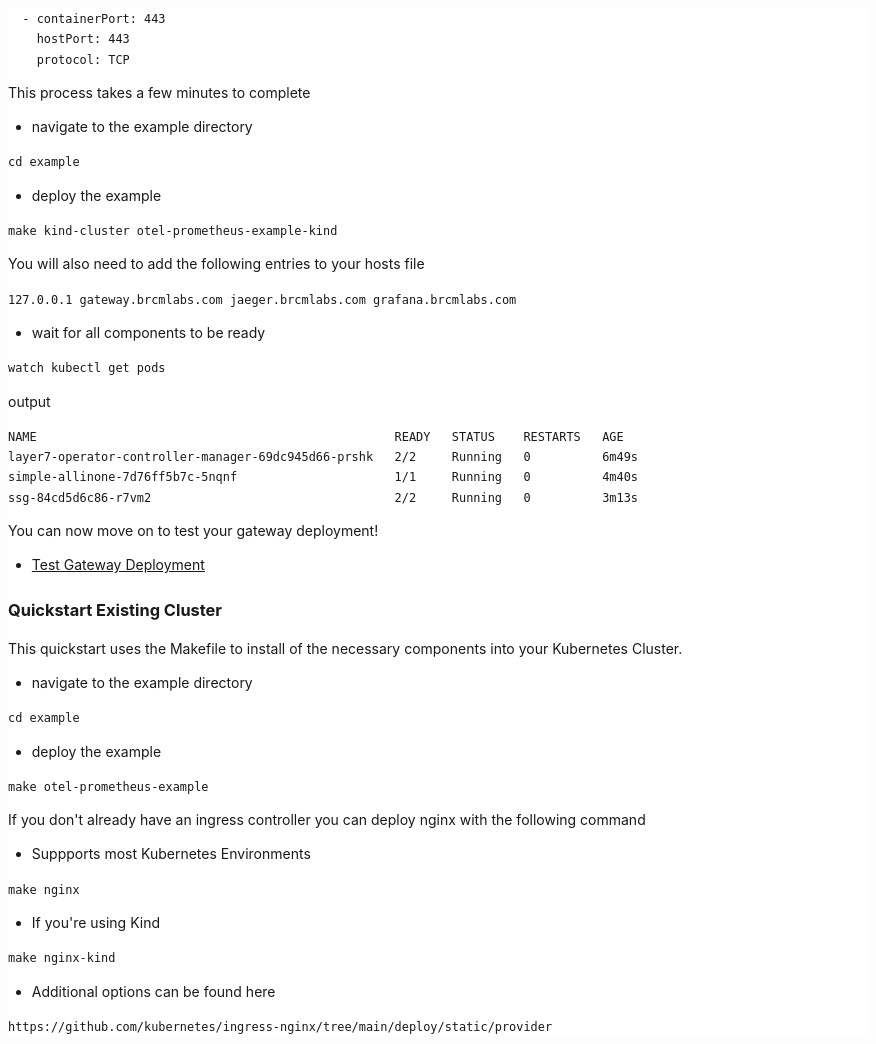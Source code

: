 ```
  - containerPort: 443
    hostPort: 443
    protocol: TCP
```

This process takes a few minutes to complete

- navigate to the example directory
```
cd example
```
- deploy the example
```
make kind-cluster otel-prometheus-example-kind
```
You will also need to add the following entries to your hosts file
```
127.0.0.1 gateway.brcmlabs.com jaeger.brcmlabs.com grafana.brcmlabs.com
```

- wait for all components to be ready
```
watch kubectl get pods
```
output
```
NAME                                                  READY   STATUS    RESTARTS   AGE
layer7-operator-controller-manager-69dc945d66-prshk   2/2     Running   0          6m49s
simple-allinone-7d76ff5b7c-5nqnf                      1/1     Running   0          4m40s
ssg-84cd5d6c86-r7vm2                                  2/2     Running   0          3m13s
```

You can now move on to test your gateway deployment!
- [Test Gateway Deployment](#test-your-gateway-deployment)

### Quickstart Existing Cluster
This quickstart uses the Makefile to install of the necessary components into your Kubernetes Cluster.

- navigate to the example directory
```
cd example
```
- deploy the example
```
make otel-prometheus-example
```

If you don't already have an ingress controller you can deploy nginx with the following command

- Suppports most Kubernetes Environments
```
make nginx
```
- If you're using Kind
```
make nginx-kind
```
- Additional options can be found here
```
https://github.com/kubernetes/ingress-nginx/tree/main/deploy/static/provider
```
